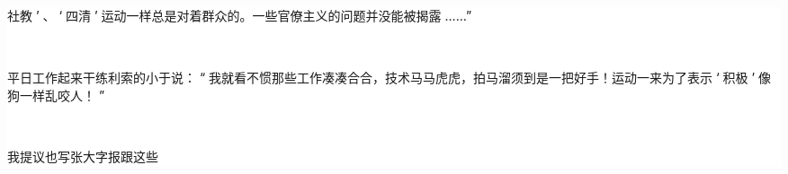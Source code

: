   <span class="s1">
   社教
  </span>
  <span class="s2">
   ’
  </span>
  <span class="s1">
   、
  </span>
  <span class="s2">
   ‘
  </span>
  <span class="s1">
   四清
  </span>
  <span class="s2">
   ’
  </span>
  <span class="s1">
   运动一样总是对着群众的。一些官僚主义的问题并没能被揭露
  </span>
  <span class="s2">
   ……”
  </span>
 </p>
 <p class="p1">
  <span class="s1">
  </span>
  <br/>
 </p>
 <p class="p2">
  <span class="s1">
   平日工作起来干练利索的小于说：
  </span>
  <span class="s2">
   “
  </span>
  <span class="s1">
   我就看不惯那些工作凑凑合合，技术马马虎虎，拍马溜须到是一把好手！运动一来为了表示
  </span>
  <span class="s2">
   ‘
  </span>
  <span class="s1">
   积极
  </span>
  <span class="s2">
   ’
  </span>
  <span class="s1">
   像狗一样乱咬人！
  </span>
  <span class="s2">
   ”
  </span>
 </p>
 <p class="p1">
  <span class="s1">
  </span>
  <br/>
 </p>
 <p class="p2">
  <span class="s1">
   我提议也写张大字报跟这些
